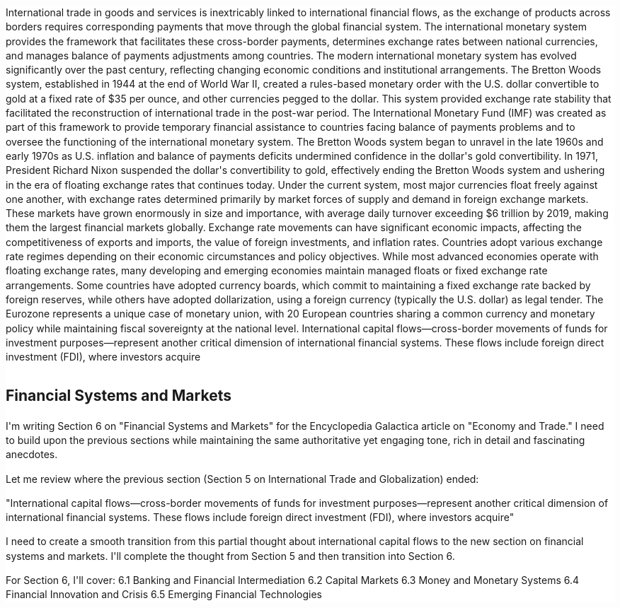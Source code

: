 International trade in goods and services is inextricably linked to international financial flows, as the exchange of products across borders requires corresponding payments that move through the global financial system. The international monetary system provides the framework that facilitates these cross-border payments, determines exchange rates between national currencies, and manages balance of payments adjustments among countries. The modern international monetary system has evolved significantly over the past century, reflecting changing economic conditions and institutional arrangements. The Bretton Woods system, established in 1944 at the end of World War II, created a rules-based monetary order with the U.S. dollar convertible to gold at a fixed rate of $35 per ounce, and other currencies pegged to the dollar. This system provided exchange rate stability that facilitated the reconstruction of international trade in the post-war period. The International Monetary Fund (IMF) was created as part of this framework to provide temporary financial assistance to countries facing balance of payments problems and to oversee the functioning of the international monetary system. The Bretton Woods system began to unravel in the late 1960s and early 1970s as U.S. inflation and balance of payments deficits undermined confidence in the dollar's gold convertibility. In 1971, President Richard Nixon suspended the dollar's convertibility to gold, effectively ending the Bretton Woods system and ushering in the era of floating exchange rates that continues today. Under the current system, most major currencies float freely against one another, with exchange rates determined primarily by market forces of supply and demand in foreign exchange markets. These markets have grown enormously in size and importance, with average daily turnover exceeding $6 trillion by 2019, making them the largest financial markets globally. Exchange rate movements can have significant economic impacts, affecting the competitiveness of exports and imports, the value of foreign investments, and inflation rates. Countries adopt various exchange rate regimes depending on their economic circumstances and policy objectives. While most advanced economies operate with floating exchange rates, many developing and emerging economies maintain managed floats or fixed exchange rate arrangements. Some countries have adopted currency boards, which commit to maintaining a fixed exchange rate backed by foreign reserves, while others have adopted dollarization, using a foreign currency (typically the U.S. dollar) as legal tender. The Eurozone represents a unique case of monetary union, with 20 European countries sharing a common currency and monetary policy while maintaining fiscal sovereignty at the national level. International capital flows—cross-border movements of funds for investment purposes—represent another critical dimension of international financial systems. These flows include foreign direct investment (FDI), where investors acquire

## Financial Systems and Markets

<think>I'm writing Section 6 on "Financial Systems and Markets" for the Encyclopedia Galactica article on "Economy and Trade." I need to build upon the previous sections while maintaining the same authoritative yet engaging tone, rich in detail and fascinating anecdotes.

Let me review where the previous section (Section 5 on International Trade and Globalization) ended:

"International capital flows—cross-border movements of funds for investment purposes—represent another critical dimension of international financial systems. These flows include foreign direct investment (FDI), where investors acquire"

I need to create a smooth transition from this partial thought about international capital flows to the new section on financial systems and markets. I'll complete the thought from Section 5 and then transition into Section 6.

For Section 6, I'll cover:
6.1 Banking and Financial Intermediation
6.2 Capital Markets
6.3 Money and Monetary Systems
6.4 Financial Innovation and Crisis
6.5 Emerging Financial Technologies
